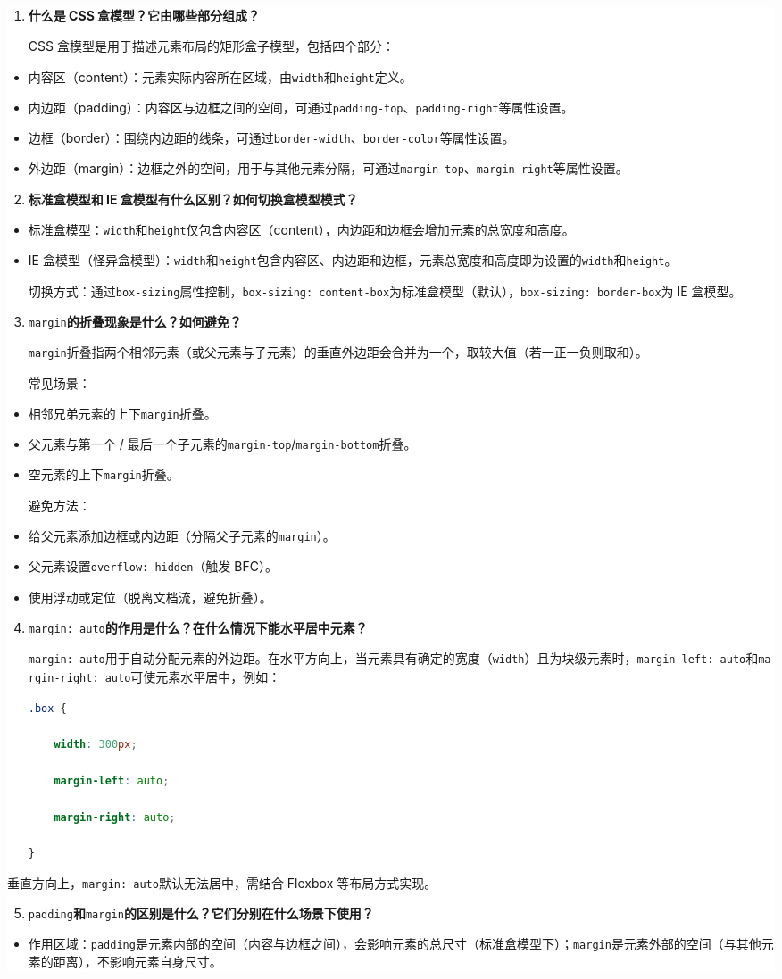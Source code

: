 
1.  **什么是 CSS 盒模型？它由哪些部分组成？**

    CSS 盒模型是用于描述元素布局的矩形盒子模型，包括四个部分：

*   内容区（content）：元素实际内容所在区域，由`width`和`height`定义。

*   内边距（padding）：内容区与边框之间的空间，可通过`padding-top`、`padding-right`等属性设置。

*   边框（border）：围绕内边距的线条，可通过`border-width`、`border-color`等属性设置。

*   外边距（margin）：边框之外的空间，用于与其他元素分隔，可通过`margin-top`、`margin-right`等属性设置。

2.  **标准盒模型和 IE 盒模型有什么区别？如何切换盒模型模式？**

*   标准盒模型：`width`和`height`仅包含内容区（content），内边距和边框会增加元素的总宽度和高度。

*   IE 盒模型（怪异盒模型）：`width`和`height`包含内容区、内边距和边框，元素总宽度和高度即为设置的`width`和`height`。

    切换方式：通过`box-sizing`属性控制，`box-sizing: content-box`为标准盒模型（默认），`box-sizing: border-box`为 IE 盒模型。

3.  `margin`**的折叠现象是什么？如何避免？**

    `margin`折叠指两个相邻元素（或父元素与子元素）的垂直外边距会合并为一个，取较大值（若一正一负则取和）。

    常见场景：

*   相邻兄弟元素的上下`margin`折叠。

*   父元素与第一个 / 最后一个子元素的`margin-top`/`margin-bottom`折叠。

*   空元素的上下`margin`折叠。

    避免方法：

*   给父元素添加边框或内边距（分隔父子元素的`margin`）。

*   父元素设置`overflow: hidden`（触发 BFC）。

*   使用浮动或定位（脱离文档流，避免折叠）。

4.  `margin: auto`**的作用是什么？在什么情况下能水平居中元素？**

    `margin: auto`用于自动分配元素的外边距。在水平方向上，当元素具有确定的宽度（`width`）且为块级元素时，`margin-left: auto`和`margin-right: auto`可使元素水平居中，例如：

    ```css
    .box {

        width: 300px;

        margin-left: auto;

        margin-right: auto;

    }
    ```

垂直方向上，`margin: auto`默认无法居中，需结合 Flexbox 等布局方式实现。



5.  `padding`**和**`margin`**的区别是什么？它们分别在什么场景下使用？**

*   作用区域：`padding`是元素内部的空间（内容与边框之间），会影响元素的总尺寸（标准盒模型下）；`margin`是元素外部的空间（与其他元素的距离），不影响元素自身尺寸。
